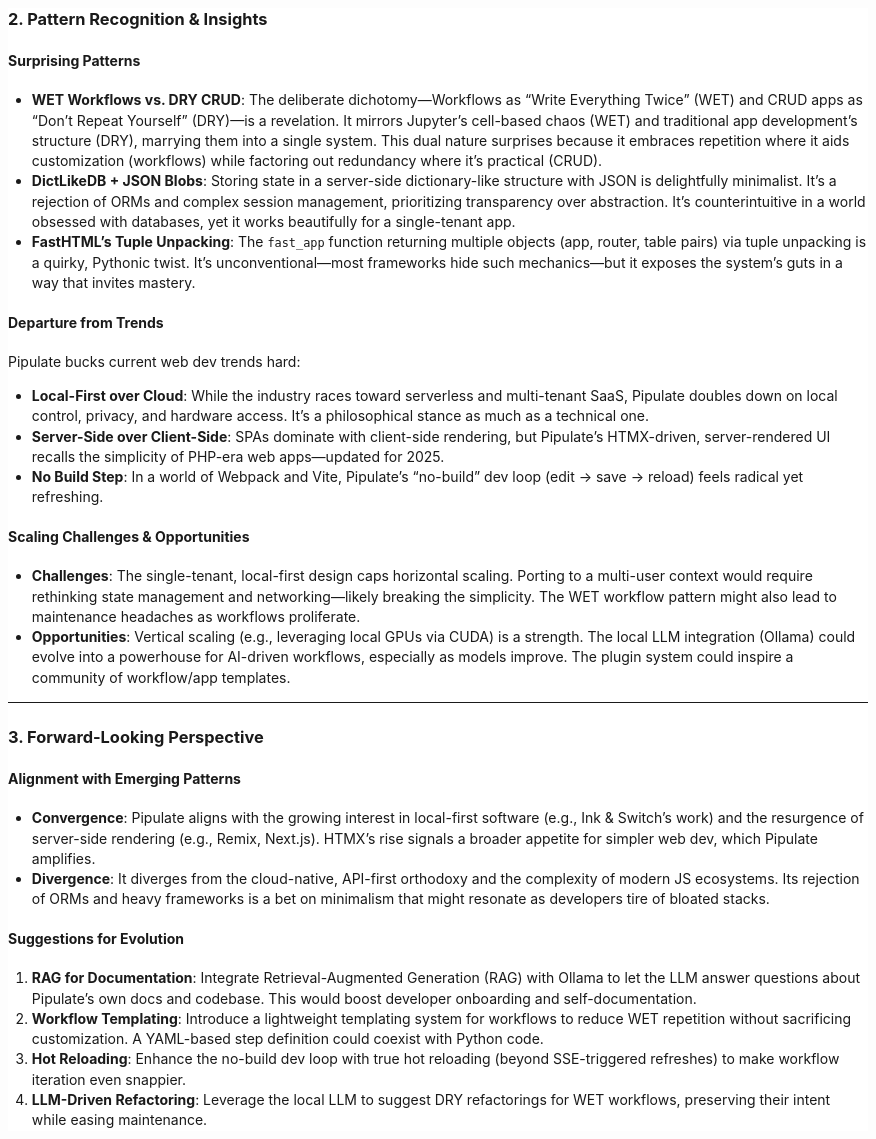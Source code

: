 
### 2. Pattern Recognition & Insights

#### Surprising Patterns
- **WET Workflows vs. DRY CRUD**: The deliberate dichotomy—Workflows as “Write Everything Twice” (WET) and CRUD apps as “Don’t Repeat Yourself” (DRY)—is a revelation. It mirrors Jupyter’s cell-based chaos (WET) and traditional app development’s structure (DRY), marrying them into a single system. This dual nature surprises because it embraces repetition where it aids customization (workflows) while factoring out redundancy where it’s practical (CRUD).
- **DictLikeDB + JSON Blobs**: Storing state in a server-side dictionary-like structure with JSON is delightfully minimalist. It’s a rejection of ORMs and complex session management, prioritizing transparency over abstraction. It’s counterintuitive in a world obsessed with databases, yet it works beautifully for a single-tenant app.
- **FastHTML’s Tuple Unpacking**: The `fast_app` function returning multiple objects (app, router, table pairs) via tuple unpacking is a quirky, Pythonic twist. It’s unconventional—most frameworks hide such mechanics—but it exposes the system’s guts in a way that invites mastery.

#### Departure from Trends
Pipulate bucks current web dev trends hard:
- **Local-First over Cloud**: While the industry races toward serverless and multi-tenant SaaS, Pipulate doubles down on local control, privacy, and hardware access. It’s a philosophical stance as much as a technical one.
- **Server-Side over Client-Side**: SPAs dominate with client-side rendering, but Pipulate’s HTMX-driven, server-rendered UI recalls the simplicity of PHP-era web apps—updated for 2025.
- **No Build Step**: In a world of Webpack and Vite, Pipulate’s “no-build” dev loop (edit → save → reload) feels radical yet refreshing.

#### Scaling Challenges & Opportunities
- **Challenges**: The single-tenant, local-first design caps horizontal scaling. Porting to a multi-user context would require rethinking state management and networking—likely breaking the simplicity. The WET workflow pattern might also lead to maintenance headaches as workflows proliferate.
- **Opportunities**: Vertical scaling (e.g., leveraging local GPUs via CUDA) is a strength. The local LLM integration (Ollama) could evolve into a powerhouse for AI-driven workflows, especially as models improve. The plugin system could inspire a community of workflow/app templates.

---

### 3. Forward-Looking Perspective

#### Alignment with Emerging Patterns
- **Convergence**: Pipulate aligns with the growing interest in local-first software (e.g., Ink & Switch’s work) and the resurgence of server-side rendering (e.g., Remix, Next.js). HTMX’s rise signals a broader appetite for simpler web dev, which Pipulate amplifies.
- **Divergence**: It diverges from the cloud-native, API-first orthodoxy and the complexity of modern JS ecosystems. Its rejection of ORMs and heavy frameworks is a bet on minimalism that might resonate as developers tire of bloated stacks.

#### Suggestions for Evolution
1. **RAG for Documentation**: Integrate Retrieval-Augmented Generation (RAG) with Ollama to let the LLM answer questions about Pipulate’s own docs and codebase. This would boost developer onboarding and self-documentation.
2. **Workflow Templating**: Introduce a lightweight templating system for workflows to reduce WET repetition without sacrificing customization. A YAML-based step definition could coexist with Python code.
3. **Hot Reloading**: Enhance the no-build dev loop with true hot reloading (beyond SSE-triggered refreshes) to make workflow iteration even snappier.
4. **LLM-Driven Refactoring**: Leverage the local LLM to suggest DRY refactorings for WET workflows, preserving their intent while easing maintenance.
